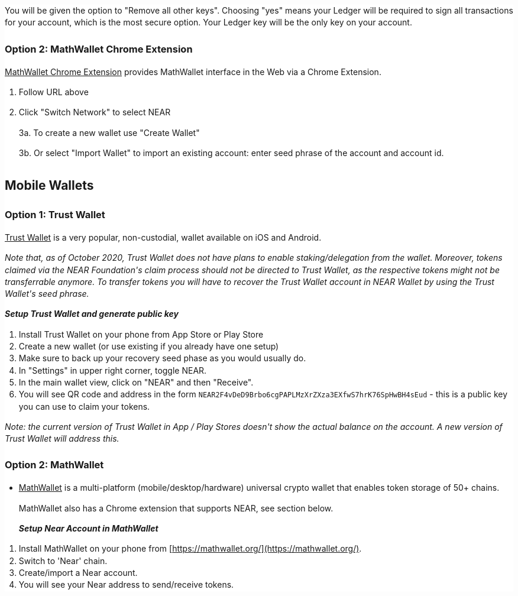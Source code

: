 You will be given the option to "Remove all other keys". Choosing "yes" means your Ledger will be required to sign all transactions for your account, which is the most secure option. Your Ledger key will be the only key on your account.

### Option 2: MathWallet Chrome Extension

[MathWallet Chrome Extension](https://chrome.google.com/webstore/detail/math-wallet/afbcbjpbpfadlkmhmclhkeeodmamcflc) provides MathWallet interface in the Web via a Chrome Extension.

1. Follow URL above
2. Click "Switch Network" to select NEAR

   3a. To create a new wallet use "Create Wallet"

   3b. Or select "Import Wallet" to import an existing account: enter seed phrase of the account and account id.

## Mobile Wallets

### Option 1: Trust Wallet

[Trust Wallet](https://trustwallet.com/) is a very popular, non-custodial, wallet available on iOS and Android.

_Note that, as of October 2020, Trust Wallet does not have plans to enable staking/delegation from the wallet. Moreover, tokens claimed via the NEAR Foundation's claim process should not be directed to Trust Wallet, as the respective tokens might not be transferrable anymore. To transfer tokens you will have to recover the Trust Wallet account in NEAR Wallet by using the Trust Wallet's seed phrase._

_**Setup Trust Wallet and generate public key**_

1. Install Trust Wallet on your phone from App Store or Play Store
2. Create a new wallet \(or use existing if you already have one setup\)
3. Make sure to back up your recovery seed phase as you would usually do.
4. In "Settings" in upper right corner, toggle NEAR.
5. In the main wallet view, click on "NEAR" and then "Receive".
6. You will see QR code and address in the form `NEAR2F4vDeD9Brbo6cgPAPLMzXrZXza3EXfwS7hrK76SpHwBH4sEud` - this is a public key you can use to claim your tokens.

_Note: the current version of Trust Wallet in App / Play Stores doesn't show the actual balance on the account. A new version of Trust Wallet will address this._

### Option 2: MathWallet

* [MathWallet](https://mathwallet.org/) is a multi-platform \(mobile/desktop/hardware\) universal crypto wallet that enables token storage of 50+ chains.

  MathWallet also has a Chrome extension that supports NEAR, see section below.

  _**Setup Near Account in MathWallet**_

1. Install MathWallet on your phone from [https://mathwallet.org/](https://mathwallet.org/).
2. Switch to 'Near' chain.
3. Create/import a Near account.
4. You will see your Near address to send/receive tokens.
